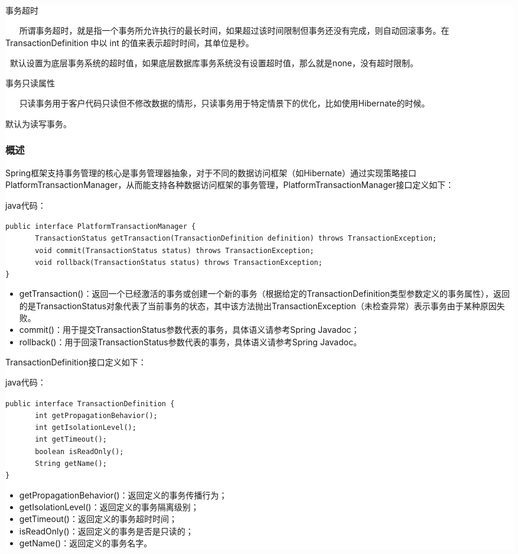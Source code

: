 事务超时

      所谓事务超时，就是指一个事务所允许执行的最长时间，如果超过该时间限制但事务还没有完成，则自动回滚事务。在 TransactionDefinition 中以 int 的值来表示超时时间，其单位是秒。

  默认设置为底层事务系统的超时值，如果底层数据库事务系统没有设置超时值，那么就是none，没有超时限制。

事务只读属性

      只读事务用于客户代码只读但不修改数据的情形，只读事务用于特定情景下的优化，比如使用Hibernate的时候。



默认为读写事务。

### 概述

Spring框架支持事务管理的核心是事务管理器抽象，对于不同的数据访问框架（如Hibernate）通过实现策略接口PlatformTransactionManager，从而能支持各种数据访问框架的事务管理，PlatformTransactionManager接口定义如下：

java代码：


    
    public interface PlatformTransactionManager {
           TransactionStatus getTransaction(TransactionDefinition definition) throws TransactionException;
           void commit(TransactionStatus status) throws TransactionException;
           void rollback(TransactionStatus status) throws TransactionException;
    }







*   getTransaction()：返回一个已经激活的事务或创建一个新的事务（根据给定的TransactionDefinition类型参数定义的事务属性），返回的是TransactionStatus对象代表了当前事务的状态，其中该方法抛出TransactionException（未检查异常）表示事务由于某种原因失败。
*   commit()：用于提交TransactionStatus参数代表的事务，具体语义请参考Spring Javadoc；
*   rollback()：用于回滚TransactionStatus参数代表的事务，具体语义请参考Spring Javadoc。

TransactionDefinition接口定义如下：

java代码：


    
    public interface TransactionDefinition {
           int getPropagationBehavior();
           int getIsolationLevel();
           int getTimeout();
           boolean isReadOnly();
           String getName();
    }








*   getPropagationBehavior()：返回定义的事务传播行为；
*   getIsolationLevel()：返回定义的事务隔离级别；
*   getTimeout()：返回定义的事务超时时间；
*   isReadOnly()：返回定义的事务是否是只读的；
*   getName()：返回定义的事务名字。

